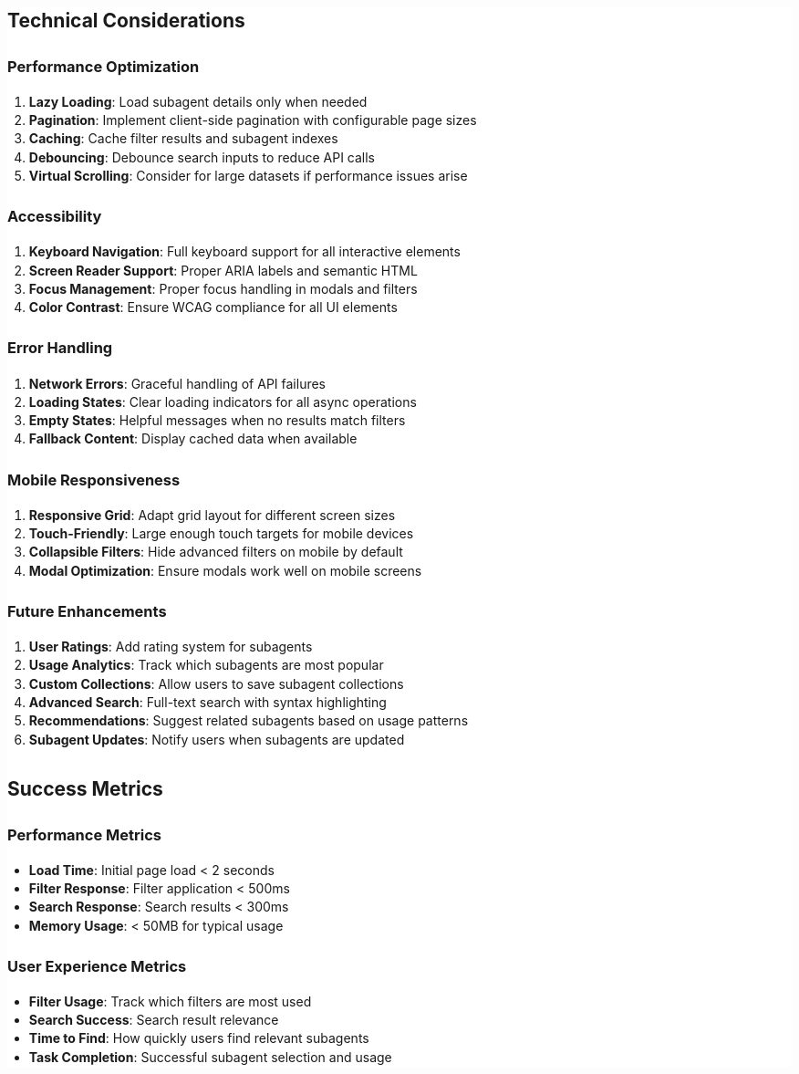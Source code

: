 ## Technical Considerations

### Performance Optimization
1. **Lazy Loading**: Load subagent details only when needed
2. **Pagination**: Implement client-side pagination with configurable page sizes
3. **Caching**: Cache filter results and subagent indexes
4. **Debouncing**: Debounce search inputs to reduce API calls
5. **Virtual Scrolling**: Consider for large datasets if performance issues arise

### Accessibility
1. **Keyboard Navigation**: Full keyboard support for all interactive elements
2. **Screen Reader Support**: Proper ARIA labels and semantic HTML
3. **Focus Management**: Proper focus handling in modals and filters
4. **Color Contrast**: Ensure WCAG compliance for all UI elements

### Error Handling
1. **Network Errors**: Graceful handling of API failures
2. **Loading States**: Clear loading indicators for all async operations
3. **Empty States**: Helpful messages when no results match filters
4. **Fallback Content**: Display cached data when available

### Mobile Responsiveness
1. **Responsive Grid**: Adapt grid layout for different screen sizes
2. **Touch-Friendly**: Large enough touch targets for mobile devices
3. **Collapsible Filters**: Hide advanced filters on mobile by default
4. **Modal Optimization**: Ensure modals work well on mobile screens

### Future Enhancements
1. **User Ratings**: Add rating system for subagents
2. **Usage Analytics**: Track which subagents are most popular
3. **Custom Collections**: Allow users to save subagent collections
4. **Advanced Search**: Full-text search with syntax highlighting
5. **Recommendations**: Suggest related subagents based on usage patterns
6. **Subagent Updates**: Notify users when subagents are updated

## Success Metrics

### Performance Metrics
- **Load Time**: Initial page load < 2 seconds
- **Filter Response**: Filter application < 500ms
- **Search Response**: Search results < 300ms
- **Memory Usage**: < 50MB for typical usage

### User Experience Metrics
- **Filter Usage**: Track which filters are most used
- **Search Success**: Search result relevance
- **Time to Find**: How quickly users find relevant subagents
- **Task Completion**: Successful subagent selection and usage
